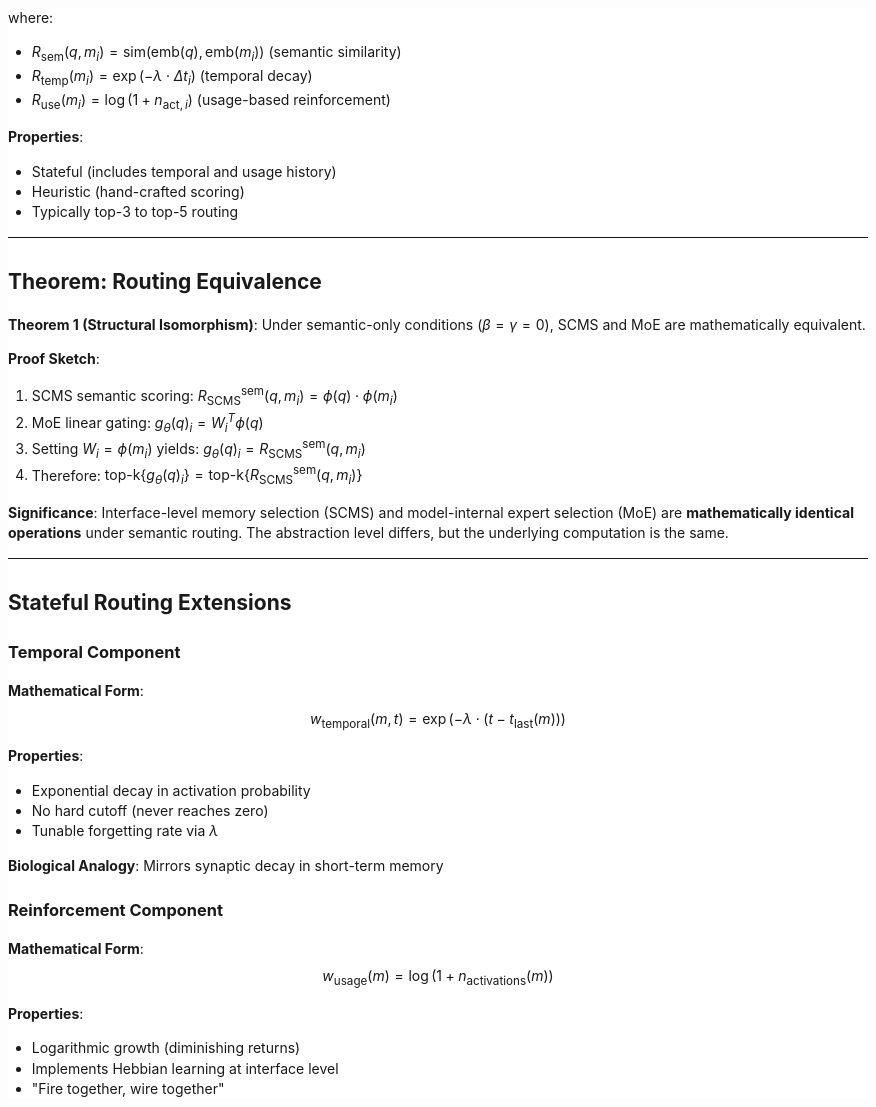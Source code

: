 where:
- $R_{\text{sem}}(q, m_i) = \text{sim}(\text{emb}(q), \text{emb}(m_i))$ (semantic similarity)
- $R_{\text{temp}}(m_i) = \exp(-\lambda \cdot \Delta t_i)$ (temporal decay)
- $R_{\text{use}}(m_i) = \log(1 + n_{\text{act}, i})$ (usage-based reinforcement)

**Properties**:
- Stateful (includes temporal and usage history)
- Heuristic (hand-crafted scoring)
- Typically top-3 to top-5 routing

---

## Theorem: Routing Equivalence

**Theorem 1 (Structural Isomorphism)**: Under semantic-only conditions ($\beta = \gamma = 0$), SCMS and MoE are mathematically equivalent.

**Proof Sketch**:
1. SCMS semantic scoring: $R_{\text{SCMS}}^{\text{sem}}(q, m_i) = \phi(q) \cdot \phi(m_i)$
2. MoE linear gating: $g_\theta(q)_i = W_i^T \phi(q)$
3. Setting $W_i = \phi(m_i)$ yields: $g_\theta(q)_i = R_{\text{SCMS}}^{\text{sem}}(q, m_i)$
4. Therefore: $\text{top-k}\{g_\theta(q)_i\} = \text{top-k}\{R_{\text{SCMS}}^{\text{sem}}(q, m_i)\}$

**Significance**: Interface-level memory selection (SCMS) and model-internal expert selection (MoE) are **mathematically identical operations** under semantic routing. The abstraction level differs, but the underlying computation is the same.

---

## Stateful Routing Extensions

### Temporal Component

**Mathematical Form**:
$$w_{\text{temporal}}(m, t) = \exp(-\lambda \cdot (t - t_{\text{last}}(m)))$$

**Properties**:
- Exponential decay in activation probability
- No hard cutoff (never reaches zero)
- Tunable forgetting rate via $\lambda$

**Biological Analogy**: Mirrors synaptic decay in short-term memory

### Reinforcement Component

**Mathematical Form**:
$$w_{\text{usage}}(m) = \log(1 + n_{\text{activations}}(m))$$

**Properties**:
- Logarithmic growth (diminishing returns)
- Implements Hebbian learning at interface level
- "Fire together, wire together"
